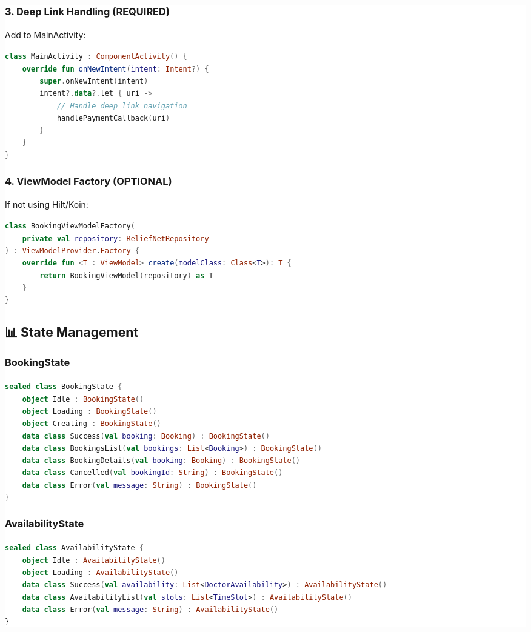 ### 3. Deep Link Handling (REQUIRED)
Add to MainActivity:

```kotlin
class MainActivity : ComponentActivity() {
    override fun onNewIntent(intent: Intent?) {
        super.onNewIntent(intent)
        intent?.data?.let { uri ->
            // Handle deep link navigation
            handlePaymentCallback(uri)
        }
    }
}
```

### 4. ViewModel Factory (OPTIONAL)
If not using Hilt/Koin:

```kotlin
class BookingViewModelFactory(
    private val repository: ReliefNetRepository
) : ViewModelProvider.Factory {
    override fun <T : ViewModel> create(modelClass: Class<T>): T {
        return BookingViewModel(repository) as T
    }
}
```

## 📊 State Management

### BookingState
```kotlin
sealed class BookingState {
    object Idle : BookingState()
    object Loading : BookingState()
    object Creating : BookingState()
    data class Success(val booking: Booking) : BookingState()
    data class BookingsList(val bookings: List<Booking>) : BookingState()
    data class BookingDetails(val booking: Booking) : BookingState()
    data class Cancelled(val bookingId: String) : BookingState()
    data class Error(val message: String) : BookingState()
}
```

### AvailabilityState
```kotlin
sealed class AvailabilityState {
    object Idle : AvailabilityState()
    object Loading : AvailabilityState()
    data class Success(val availability: List<DoctorAvailability>) : AvailabilityState()
    data class AvailabilityList(val slots: List<TimeSlot>) : AvailabilityState()
    data class Error(val message: String) : AvailabilityState()
}
```
